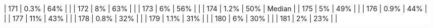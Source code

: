 | 171 | 0.3% | 64% |  |
| 172 | 8% | 63% |  |
| 173 | 6% | 56% |  |
| 174 | 1.2% | 50% | Median |
| 175 | 5% | 49% |  |
| 176 | 0.9% | 44% |  |
| 177 | 11% | 43% |  |
| 178 | 0.8% | 32% |  |
| 179 | 1.1% | 31% |  |
| 180 | 6% | 30% |  |
| 181 | 2% | 23% |  |
